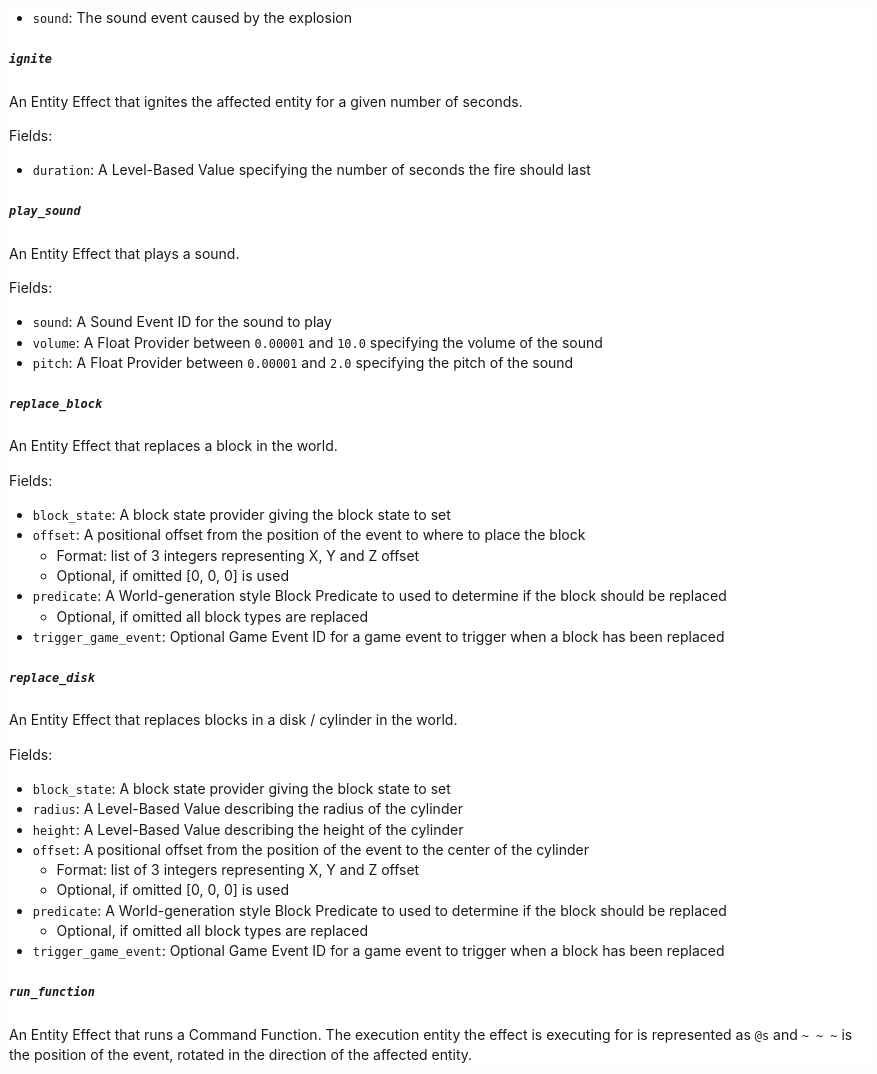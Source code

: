 -   `sound`: The sound event caused by the explosion

##### `ignite`

An Entity Effect that ignites the affected entity for a given number of seconds.

Fields:

-   `duration`: A Level-Based Value specifying the number of seconds the fire should last

##### `play_sound`

An Entity Effect that plays a sound.

Fields:

-   `sound`: A Sound Event ID for the sound to play
-   `volume`: A Float Provider between `0.00001` and `10.0` specifying the volume of the sound
-   `pitch`: A Float Provider between `0.00001` and `2.0` specifying the pitch of the sound

##### `replace_block`

An Entity Effect that replaces a block in the world.

Fields:

-   `block_state`: A block state provider giving the block state to set
-   `offset`: A positional offset from the position of the event to where to place the block
    -   Format: list of 3 integers representing X, Y and Z offset
    -   Optional, if omitted \[0, 0, 0\] is used
-   `predicate`: A World-generation style Block Predicate to used to determine if the block should be replaced
    -   Optional, if omitted all block types are replaced
-   `trigger_game_event`: Optional Game Event ID for a game event to trigger when a block has been replaced

##### `replace_disk`

An Entity Effect that replaces blocks in a disk / cylinder in the world.

Fields:

-   `block_state`: A block state provider giving the block state to set
-   `radius`: A Level-Based Value describing the radius of the cylinder
-   `height`: A Level-Based Value describing the height of the cylinder
-   `offset`: A positional offset from the position of the event to the center of the cylinder
    -   Format: list of 3 integers representing X, Y and Z offset
    -   Optional, if omitted \[0, 0, 0\] is used
-   `predicate`: A World-generation style Block Predicate to used to determine if the block should be replaced
    -   Optional, if omitted all block types are replaced
-   `trigger_game_event`: Optional Game Event ID for a game event to trigger when a block has been replaced

##### `run_function`

An Entity Effect that runs a Command Function. The execution entity the effect is executing for is represented as `@s` and `~ ~ ~` is the position of the event, rotated in the direction of the affected entity.
